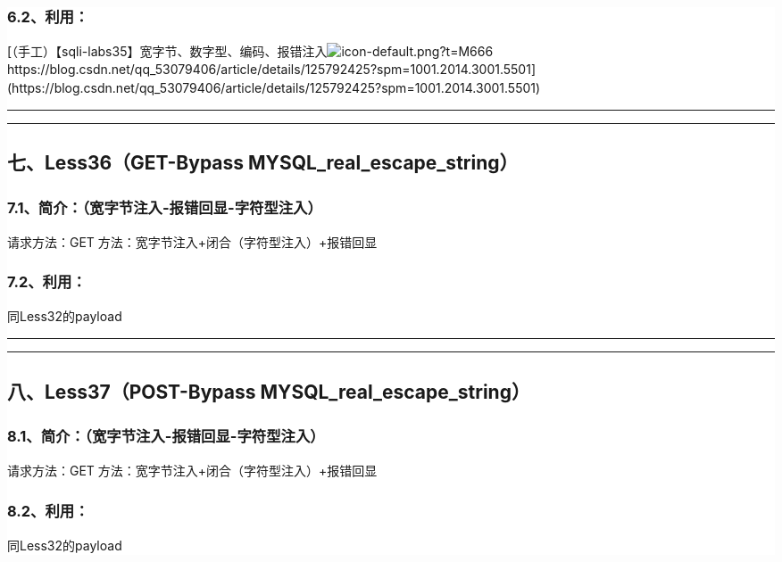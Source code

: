
> 
<h3>6.2、利用：</h3>
[（手工）【sqli-labs35】宽字节、数字型、编码、报错注入<img alt="icon-default.png?t=M666" src="https://csdnimg.cn/release/blog_editor_html/release2.1.7/ckeditor/plugins/CsdnLink/icons/icon-default.png?t=M666"/>https://blog.csdn.net/qq_53079406/article/details/125792425?spm=1001.2014.3001.5501](https://blog.csdn.net/qq_53079406/article/details/125792425?spm=1001.2014.3001.5501)


---


---


## 七、Less36（GET-Bypass MYSQL_real_escape_string）

> 
<h3>7.1、简介：（宽字节注入-报错回显-字符型注入）</h3>
请求方法：GET
方法：宽字节注入+闭合（字符型注入）+报错回显


> 
<h3>7.2、利用：</h3>
同Less32的payload


---


---


## 八、Less37（POST-Bypass MYSQL_real_escape_string）

> 
<h3>8.1、简介：（宽字节注入-报错回显-字符型注入）</h3>
请求方法：GET
方法：宽字节注入+闭合（字符型注入）+报错回显


> 
<h3>8.2、利用：</h3>
同Less32的payload

